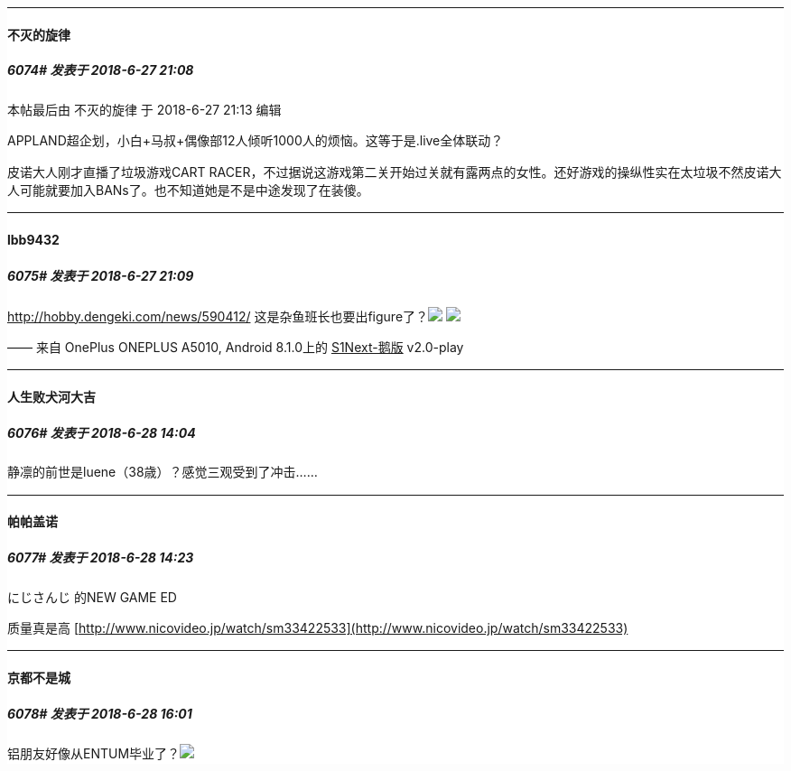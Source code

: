 
-----

####  不灭的旋律  
##### 6074#       发表于 2018-6-27 21:08


 本帖最后由 不灭的旋律 于 2018-6-27 21:13 编辑 


APPLAND超企划，小白+马叔+偶像部12人倾听1000人的烦恼。这等于是.live全体联动？


皮诺大人刚才直播了垃圾游戏CART RACER，不过据说这游戏第二关开始过关就有露两点的女性。还好游戏的操纵性实在太垃圾不然皮诺大人可能就要加入BANs了。也不知道她是不是中途发现了在装傻。


-----

####  lbb9432  
##### 6075#       发表于 2018-6-27 21:09


http://hobby.dengeki.com/news/590412/
这是杂鱼班长也要出figure了？<img src="https://static.saraba1st.com/image/smiley/face2017/045.png" referrerpolicy="no-referrer">
<img src="https://i.loli.net/2018/06/27/5b338c597ee98.jpg" referrerpolicy="no-referrer">

—— 来自 OnePlus ONEPLUS A5010, Android 8.1.0上的 [S1Next-鹅版](https://github.com/ykrank/S1-Next/releases) v2.0-play


-----

####  人生败犬河大吉  
##### 6076#       发表于 2018-6-28 14:04


静凛的前世是luene（38歳）？感觉三观受到了冲击……


-----

####  帕帕盖诺  
##### 6077#       发表于 2018-6-28 14:23


にじさんじ 的NEW GAME ED

质量真是高
[http://www.nicovideo.jp/watch/sm33422533](http://www.nicovideo.jp/watch/sm33422533)


-----

####  京都不是城  
##### 6078#       发表于 2018-6-28 16:01


铝朋友好像从ENTUM毕业了？<img src="https://static.saraba1st.com/image/smiley/face2017/112.png" referrerpolicy="no-referrer">
